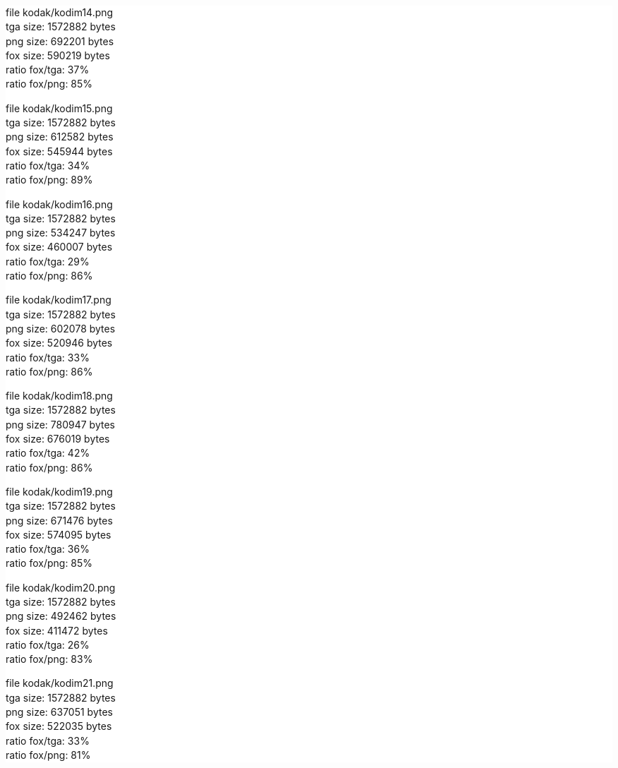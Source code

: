 file kodak/kodim14.png  
tga size: 1572882 bytes  
png size: 692201 bytes  
fox size: 590219 bytes  
ratio fox/tga: 37%  
ratio fox/png: 85%  
  
file kodak/kodim15.png  
tga size: 1572882 bytes  
png size: 612582 bytes  
fox size: 545944 bytes  
ratio fox/tga: 34%  
ratio fox/png: 89%  
  
file kodak/kodim16.png  
tga size: 1572882 bytes  
png size: 534247 bytes  
fox size: 460007 bytes  
ratio fox/tga: 29%  
ratio fox/png: 86%  
  
file kodak/kodim17.png  
tga size: 1572882 bytes  
png size: 602078 bytes  
fox size: 520946 bytes  
ratio fox/tga: 33%  
ratio fox/png: 86%  
  
file kodak/kodim18.png  
tga size: 1572882 bytes  
png size: 780947 bytes  
fox size: 676019 bytes  
ratio fox/tga: 42%  
ratio fox/png: 86%  
  
file kodak/kodim19.png  
tga size: 1572882 bytes  
png size: 671476 bytes  
fox size: 574095 bytes  
ratio fox/tga: 36%  
ratio fox/png: 85%  
  
file kodak/kodim20.png  
tga size: 1572882 bytes  
png size: 492462 bytes  
fox size: 411472 bytes  
ratio fox/tga: 26%  
ratio fox/png: 83%  
  
file kodak/kodim21.png  
tga size: 1572882 bytes  
png size: 637051 bytes  
fox size: 522035 bytes  
ratio fox/tga: 33%  
ratio fox/png: 81%  
  